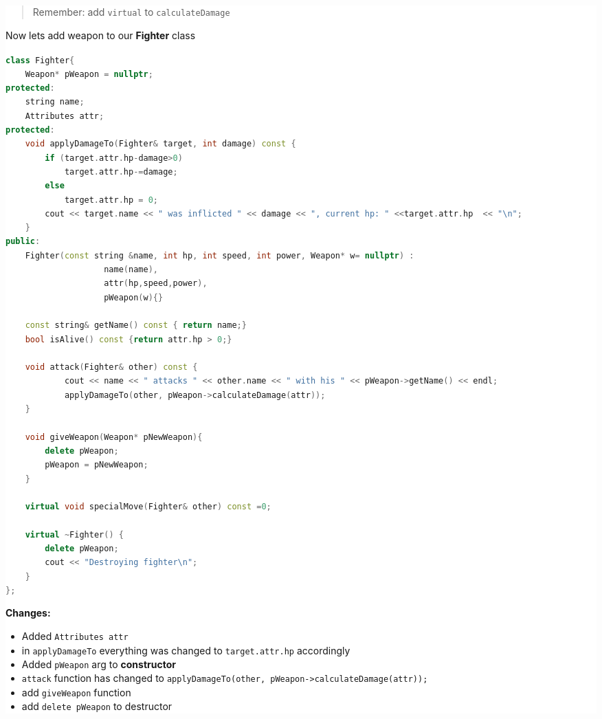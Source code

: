 > Remember: add `virtual` to `calculateDamage`

Now lets add weapon to our **Fighter** class

```cpp
class Fighter{
    Weapon* pWeapon = nullptr;
protected:
    string name;
    Attributes attr;
protected:
    void applyDamageTo(Fighter& target, int damage) const {
        if (target.attr.hp-damage>0)
            target.attr.hp-=damage;
        else
            target.attr.hp = 0;
        cout << target.name << " was inflicted " << damage << ", current hp: " <<target.attr.hp  << "\n";
    }
public:
    Fighter(const string &name, int hp, int speed, int power, Weapon* w= nullptr) :
                    name(name),
                    attr(hp,speed,power),
                    pWeapon(w){}

    const string& getName() const { return name;}
    bool isAlive() const {return attr.hp > 0;}

    void attack(Fighter& other) const {
            cout << name << " attacks " << other.name << " with his " << pWeapon->getName() << endl;
            applyDamageTo(other, pWeapon->calculateDamage(attr));
    }

    void giveWeapon(Weapon* pNewWeapon){
        delete pWeapon;
        pWeapon = pNewWeapon;
    }

    virtual void specialMove(Fighter& other) const =0;

    virtual ~Fighter() {
        delete pWeapon;
        cout << "Destroying fighter\n";
    }
};
```

**Changes:**

* Added `Attributes attr`
* in `applyDamageTo` everything was changed to `target.attr.hp` accordingly
* Added `pWeapon` arg to **constructor**
* `attack` function has changed to `applyDamageTo(other, pWeapon->calculateDamage(attr));`
* add `giveWeapon` function
* add `delete pWeapon` to destructor
